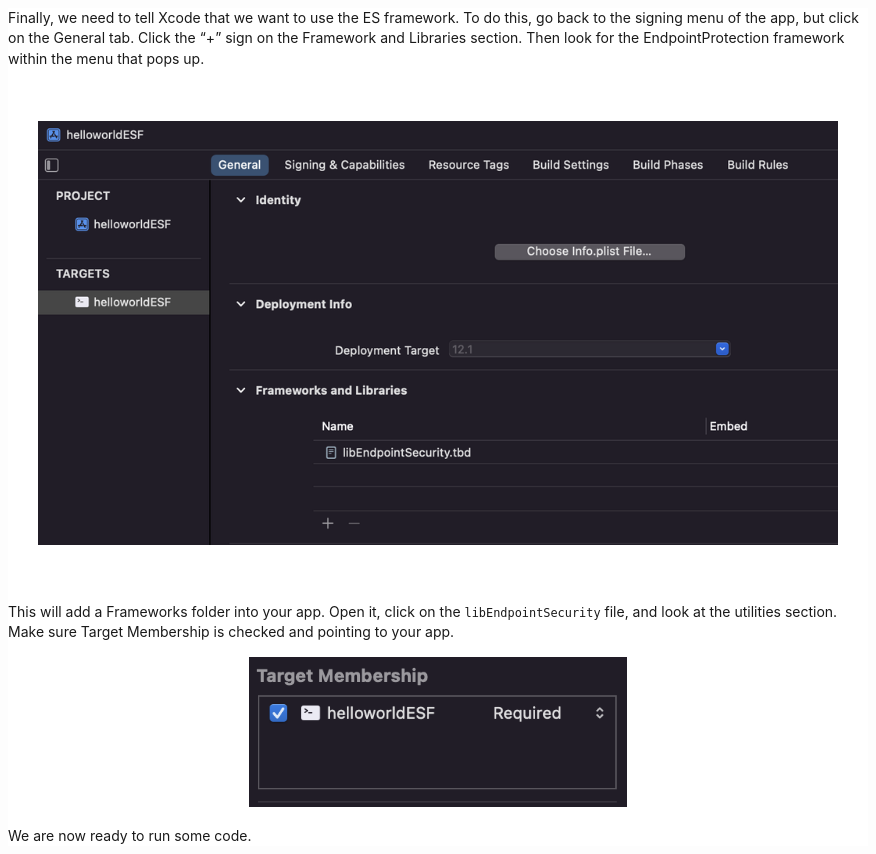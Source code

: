 Finally, we need to tell Xcode that we want to use the ES framework.
To do this, go back to the signing menu of the app, but click on the General tab.
Click the “+” sign on the Framework and Libraries section.
Then look for the EndpointProtection framework within the menu that pops up.

<p align="center">
  <img src="/assets/images/2022-02-26-entitlements/link-framework.png" width="800" height="500" class="center"/>
</p>

This will add a Frameworks folder into your app.
Open it, click on the `libEndpointSecurity` file, and look at the utilities section.
Make sure Target Membership is checked and pointing to your app.

<p align="center">
  <img src="/assets/images/2022-02-26-entitlements/target-membership.png" width="400" height="150" class="center"/>
</p>

We are now ready to run some code.
